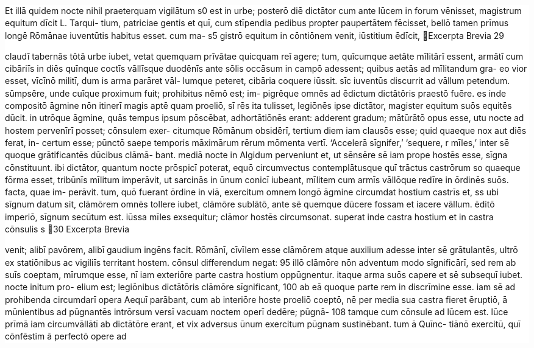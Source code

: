 Et illā quidem nocte nihil praeterquam vigilātum
s0 est in urbe; posterō diē dictātor cum ante lūcem in
forum vēnisset, magistrum equitum dīcit L. Tarqui-
tium, patriciae gentis et quī, cum stīpendia pedibus
propter paupertātem fēcisset, bellō tamen prīmus
longē Rōmānae iuventūtis habitus esset. cum ma-
s5 gistrō equitum in cōntiōnem venit, iūstitium ēdīcit,
Excerpta Brevia 29

claudī tabernās tōtā urbe iubet, vetat quemquam
prīvātae quicquam reī agere; tum, quīcumque aetāte
mīlitārī essent, armātī cum cibāriīs in diēs quīnque
coctīs vāllīsque duodēnīs ante sōlis occāsum in
campō adessent; quibus aetās ad mīlitandum gra- eo
vior esset, vīcīnō militī, dum is arma parāret vāl-
lumque peteret, cibāria coquere iūssit. sīc iuventūs
discurrit ad vāllum petendum. sūmpsēre, unde
cuīque proximum fuit; prohibitus nēmō est; im-
pigrēque omnēs ad ēdictum dictātōris praestō fuēre. es
inde compositō āgmine nōn itinerī magis aptē quam
proeliō, sī rēs ita tulisset, legiōnēs ipse dictātor,
magister equitum suōs equitēs dūcit. in utrōque
āgmine, quās tempus ipsum pōscēbat, adhortātiōnēs
erant: adderent gradum; mātūrātō opus esse, utu
nocte ad hostem pervenīrī posset; cōnsulem exer-
citumque Rōmānum obsidērī, tertium diem iam
clausōs esse; quid quaeque nox aut diēs ferat, in-
certum esse; pūnctō saepe temporis māximārum
rērum mōmenta vertī. ‘Accelerā sīgnifer,’ ‘sequere, r
mīles,’ inter sē quoque grātificantēs dūcibus clāmā-
bant. mediā nocte in Algidum perveniunt et, ut
sēnsēre sē iam prope hostēs esse, sīgna cōnstituunt.
ibi dictātor, quantum nocte prōspicī poterat, equō
circumvectus contemplātusque quī trāctus castrōrum so
quaeque fōrma esset, tribūnīs mīlitum imperāvit, ut
sarcinās in ūnum conicī iubeant, mīlitem cum armīs
vāllōque redīre in ōrdinēs suōs. facta, quae im-
perāvit. tum, quō fuerant ōrdine in viā, exercitum
omnem longō āgmine circumdat hostium castrīs et, ss
ubi sīgnum datum sit, clāmōrem omnēs tollere iubet,
clāmōre sublātō, ante sē quemque dūcere fossam et
iacere vāllum. ēditō imperiō, sīgnum secūtum est.
iūssa mīles exsequitur; clāmor hostēs circumsonat.
superat inde castra hostium et in castra cōnsulis s
30 Excerpta Brevia

venit; alibī pavōrem, alibī gaudium ingēns facit.
Rōmānī, cīvīlem esse clāmōrem atque auxilium
adesse inter sē grātulantēs, ultrō ex statiōnibus ac
vigiliīs territant hostem. cōnsul differendum negat:
95 illō clāmōre nōn adventum modo sīgnificārī, sed rem
ab suīs coeptam, mīrumque esse, nī iam exteriōre
parte castra hostium oppūgnentur. itaque arma
suōs capere et sē subsequī iubet. nocte initum pro-
elium est; legiōnibus dictātōris clāmōre sīgnificant,
100 ab eā quoque parte rem in discrīmine esse. iam sē
ad prohibenda circumdarī opera Aequī parābant, cum
ab interiōre hoste proeliō coeptō, nē per media sua
castra fieret ēruptiō, ā mūnientibus ad pūgnantēs
intrōrsum versī vacuam noctem operī dedēre; pūgnā-
108 tamque cum cōnsule ad lūcem est. lūce prīmā iam
circumvāllātī ab dictātōre erant, et vix adversus
ūnum exercitum pūgnam sustinēbant. tum ā Quīnc-
tiānō exercitū, quī cōnfēstim ā perfectō opere ad